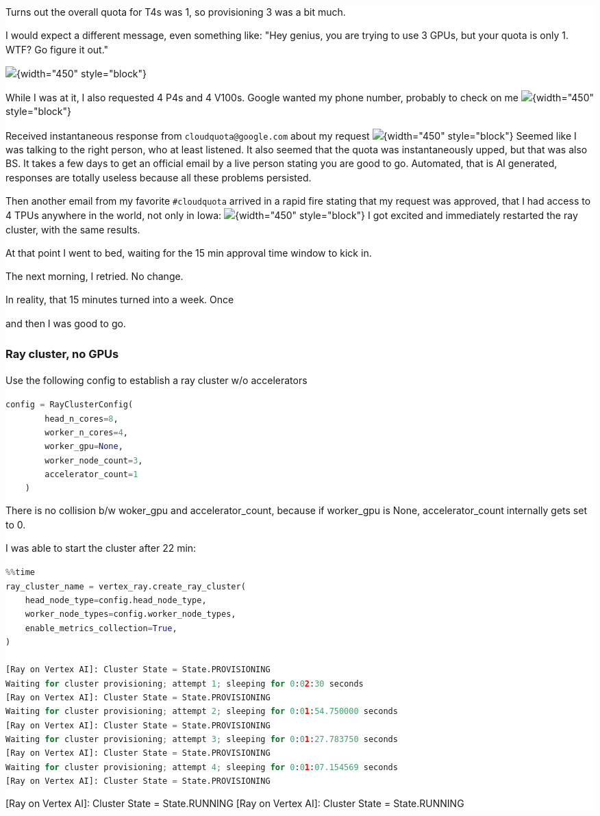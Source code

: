 Turns out the overall quota for T4s was 1, so provisioning 3 was a bit much.

I would expect a different message, even something like: "Hey genius, you are
trying to use 3 GPUs, but your quota is only 1. WTF? Go figure it out."

![](T4_initial_quota.png){width="450" style="block"}

While I was at it, I also requested 4 P4s and 4 V100s. Google wanted my phone number, probably to check on me
![](3_quota_request.png){width="450" style="block"}

Received instantaneous response from `cloudquota@google.com` about my request
![](3_quota_request_email_conf.png){width="450" style="block"}
Seemed like I was talking to the right person, who at least listened. It also seemed
that the quota was instantaneously upped, but that was also BS. It takes a few days
to get an official email by a live person stating you are good to go. Automated,
that is AI generated, responses are totally useless because all these problems persisted.

Then another email from my favorite `#cloudquota` arrived in a rapid fire stating that 
my request was approved, that I had access to 4 TPUs anywhere in the world, not only in Iowa:
![](3_quota_request_approval.png){width="450" style="block"}
I got excited and immediately restarted the ray cluster, with the same results.

At that point I went to bed, waiting for the 15 min approval time window to kick in.

The next morning, I retried. No change.

In reality, that 15 minutes turned into a week. Once 



and then I was good to go.

### Ray cluster, no GPUs

Use the following config to establish a ray cluster w/o accelerators

```python
config = RayClusterConfig(
        head_n_cores=8,
        worker_n_cores=4,
        worker_gpu=None,
        worker_node_count=3,
        accelerator_count=1
    )
```
There is no collision b/w woker_gpu and accelerator_count, because if worker_gpu is None, accelerator_count 
internally gets set to 0.

I was able to start the cluster after 22 min:
```python
%%time
ray_cluster_name = vertex_ray.create_ray_cluster(
    head_node_type=config.head_node_type,
    worker_node_types=config.worker_node_types,
    enable_metrics_collection=True,
)

[Ray on Vertex AI]: Cluster State = State.PROVISIONING
Waiting for cluster provisioning; attempt 1; sleeping for 0:02:30 seconds
[Ray on Vertex AI]: Cluster State = State.PROVISIONING
Waiting for cluster provisioning; attempt 2; sleeping for 0:01:54.750000 seconds
[Ray on Vertex AI]: Cluster State = State.PROVISIONING
Waiting for cluster provisioning; attempt 3; sleeping for 0:01:27.783750 seconds
[Ray on Vertex AI]: Cluster State = State.PROVISIONING
Waiting for cluster provisioning; attempt 4; sleeping for 0:01:07.154569 seconds
[Ray on Vertex AI]: Cluster State = State.PROVISIONING
```

[Ray on Vertex AI]: Cluster State = State.RUNNING
[Ray on Vertex AI]: Cluster State = State.RUNNING